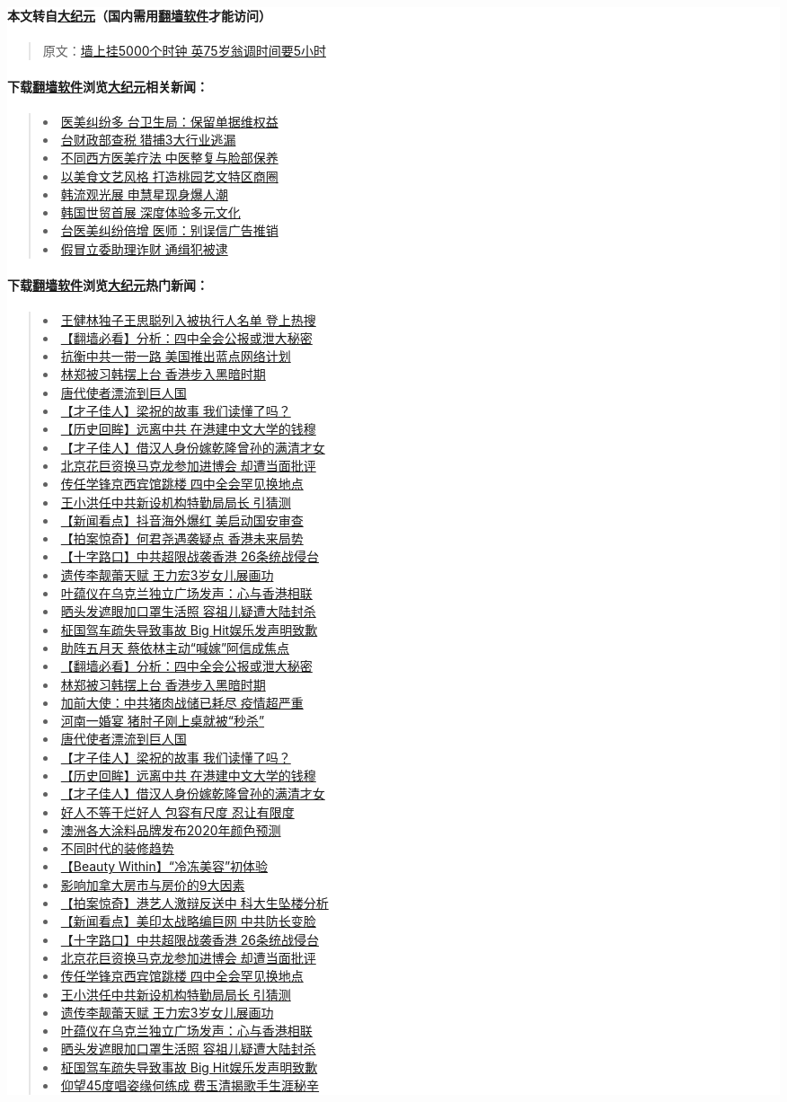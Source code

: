 #### 本文转自<a href="http://www.epochtimes.com">大纪元</a>（国内需用<a href="https://git.io/JesJV">翻墙软件</a>才能访问）
> 原文：<a href="http://www.epochtimes.com/gb/19/11/1/n11627244.htm">墙上挂5000个时钟 英75岁翁调时间要5小时</a>


#### 下载<a href="https://git.io/JesJV">翻墙软件</a>浏览<a href="http://www.epochtimes.com">大纪元</a>相关新闻：
> <li><a href="http://www.epochtimes.com/gb/14/7/28/n4211387.htm">医美纠纷多 台卫生局：保留单据维权益</a></li>
> <li><a href="http://www.epochtimes.com/gb/14/7/22/n4206824.htm">台财政部查税 猎捕3大行业逃漏</a></li>
> <li><a href="http://www.epochtimes.com/gb/14/7/18/n4203372.htm">不同西方医美疗法  中医整复与脸部保养</a></li>
> <li><a href="http://www.epochtimes.com/gb/14/7/13/n4199513.htm">以美食文艺风格 打造桃园艺文特区商圈</a></li>
> <li><a href="http://www.epochtimes.com/gb/14/7/5/n4193703.htm">韩流观光展  申慧星现身爆人潮</a></li>
> <li><a href="http://www.epochtimes.com/gb/14/7/2/n4191713.htm">韩国世贸首展 深度体验多元文化</a></li>
> <li><a href="http://www.epochtimes.com/gb/14/6/26/n4187159.htm">台医美纠纷倍增 医师：别误信广告推销</a></li>
> <li><a href="http://www.epochtimes.com/gb/14/6/26/n4186812.htm">假冒立委助理诈财  通缉犯被逮</a></li>

#### 下载<a href="https://git.io/JesJV">翻墙软件</a>浏览<a href="http://www.epochtimes.com">大纪元</a>热门新闻：
> <li><a href="http://www.epochtimes.com/gb/19/11/6/n11636669.htm">王健林独子王思聪列入被执行人名单 登上热搜</a></li>
> <li><a href="http://www.epochtimes.com/gb/19/11/6/n11636278.htm">【翻墙必看】分析：四中全会公报或泄大秘密</a></li>
> <li><a href="http://www.epochtimes.com/gb/19/11/6/n11636400.htm">抗衡中共一带一路 美国推出蓝点网络计划</a></li>
> <li><a href="http://www.epochtimes.com/gb/19/11/6/n11638219.htm">林郑被习韩摆上台 香港步入黑暗时期</a></li>
> <li><a href="http://www.epochtimes.com/gb/19/10/11/n11582046.htm">唐代使者漂流到巨人国</a></li>
> <li><a href="http://www.epochtimes.com/gb/19/10/25/n11612042.htm">【才子佳人】梁祝的故事 我们读懂了吗？</a></li>
> <li><a href="http://www.epochtimes.com/gb/19/10/28/n11617434.htm">【历史回眸】远离中共 在港建中文大学的钱穆</a></li>
> <li><a href="http://www.epochtimes.com/gb/19/10/31/n11625562.htm">【才子佳人】借汉人身份嫁乾隆曾孙的满清才女</a></li>
> <li><a href="http://www.epochtimes.com/gb/19/11/5/n11635571.htm">北京花巨资换马克龙参加进博会 却遭当面批评</a></li>
> <li><a href="http://www.epochtimes.com/gb/19/11/5/n11633778.htm">传任学锋京西宾馆跳楼 四中全会罕见换地点</a></li>
> <li><a href="http://www.epochtimes.com/gb/19/11/5/n11635931.htm">王小洪任中共新设机构特勤局局长 引猜测</a></li>
> <li><a href="http://www.epochtimes.com/gb/19/11/5/n11635671.htm">【新闻看点】抖音海外爆红 美启动国安审查</a></li>
> <li><a href="http://www.epochtimes.com/gb/19/11/7/n11638539.htm">【拍案惊奇】何君尧遇袭疑点 香港未来局势</a></li>
> <li><a href="http://www.epochtimes.com/gb/19/11/6/n11637817.htm">【十字路口】中共超限战袭香港 26条统战侵台</a></li>
> <li><a href="http://www.epochtimes.com/gb/19/11/3/n11631219.htm">遗传李靓蕾天赋 王力宏3岁女儿展画功</a></li>
> <li><a href="http://www.epochtimes.com/gb/19/11/4/n11632910.htm">叶蕴仪在乌克兰独立广场发声：心与香港相联</a></li>
> <li><a href="http://www.epochtimes.com/gb/19/11/5/n11635562.htm">晒头发遮眼加口罩生活照 容祖儿疑遭大陆封杀</a></li>
> <li><a href="http://www.epochtimes.com/gb/19/11/4/n11631669.htm">柾国驾车疏失导致事故 Big Hit娱乐发声明致歉</a></li>
> <li><a href="http://www.epochtimes.com/gb/19/11/4/n11631717.htm">助阵五月天 蔡依林主动“喊嫁”阿信成焦点</a></li>
> <li><a href="http://www.epochtimes.com/gb/19/11/6/n11636278.htm">【翻墙必看】分析：四中全会公报或泄大秘密</a></li>
> <li><a href="http://www.epochtimes.com/gb/19/11/6/n11638219.htm">林郑被习韩摆上台 香港步入黑暗时期</a></li>
> <li><a href="http://www.epochtimes.com/gb/19/11/6/n11637891.htm">加前大使：中共猪肉战储已耗尽 疫情超严重</a></li>
> <li><a href="http://www.epochtimes.com/gb/19/11/6/n11638276.htm">河南一婚宴 猪肘子刚上桌就被“秒杀”</a></li>
> <li><a href="http://www.epochtimes.com/gb/19/10/11/n11582046.htm">唐代使者漂流到巨人国</a></li>
> <li><a href="http://www.epochtimes.com/gb/19/10/25/n11612042.htm">【才子佳人】梁祝的故事 我们读懂了吗？</a></li>
> <li><a href="http://www.epochtimes.com/gb/19/10/28/n11617434.htm">【历史回眸】远离中共 在港建中文大学的钱穆</a></li>
> <li><a href="http://www.epochtimes.com/gb/19/10/31/n11625562.htm">【才子佳人】借汉人身份嫁乾隆曾孙的满清才女</a></li>
> <li><a href="http://www.epochtimes.com/gb/19/11/3/n11630099.htm">好人不等于烂好人 包容有尺度 忍让有限度</a></li>
> <li><a href="http://www.epochtimes.com/gb/19/11/5/n11634914.htm">澳洲各大涂料品牌发布2020年颜色预测</a></li>
> <li><a href="http://www.epochtimes.com/gb/19/11/5/n11634994.htm">不同时代的装修趋势</a></li>
> <li><a href="http://www.epochtimes.com/gb/19/11/6/n11637489.htm">【Beauty Within】“冷冻美容”初体验</a></li>
> <li><a href="http://www.epochtimes.com/gb/19/11/6/n11637596.htm">影响加拿大房市与房价的9大因素</a></li>
> <li><a href="http://www.epochtimes.com/gb/19/11/6/n11636316.htm">【拍案惊奇】港艺人激辩反送中 科大生坠楼分析</a></li>
> <li><a href="http://www.epochtimes.com/gb/19/11/6/n11638053.htm">【新闻看点】美印太战略编巨网 中共防长变脸</a></li>
> <li><a href="http://www.epochtimes.com/gb/19/11/6/n11637817.htm">【十字路口】中共超限战袭香港 26条统战侵台</a></li>
> <li><a href="http://www.epochtimes.com/gb/19/11/5/n11635571.htm">北京花巨资换马克龙参加进博会 却遭当面批评</a></li>
> <li><a href="http://www.epochtimes.com/gb/19/11/5/n11633778.htm">传任学锋京西宾馆跳楼 四中全会罕见换地点</a></li>
> <li><a href="http://www.epochtimes.com/gb/19/11/5/n11635931.htm">王小洪任中共新设机构特勤局局长 引猜测</a></li>
> <li><a href="http://www.epochtimes.com/gb/19/11/3/n11631219.htm">遗传李靓蕾天赋 王力宏3岁女儿展画功</a></li>
> <li><a href="http://www.epochtimes.com/gb/19/11/4/n11632910.htm">叶蕴仪在乌克兰独立广场发声：心与香港相联</a></li>
> <li><a href="http://www.epochtimes.com/gb/19/11/5/n11635562.htm">晒头发遮眼加口罩生活照 容祖儿疑遭大陆封杀</a></li>
> <li><a href="http://www.epochtimes.com/gb/19/11/4/n11631669.htm">柾国驾车疏失导致事故 Big Hit娱乐发声明致歉</a></li>
> <li><a href="http://www.epochtimes.com/gb/19/11/5/n11635746.htm">仰望45度唱姿缘何练成 费玉清揭歌手生涯秘辛</a></li>